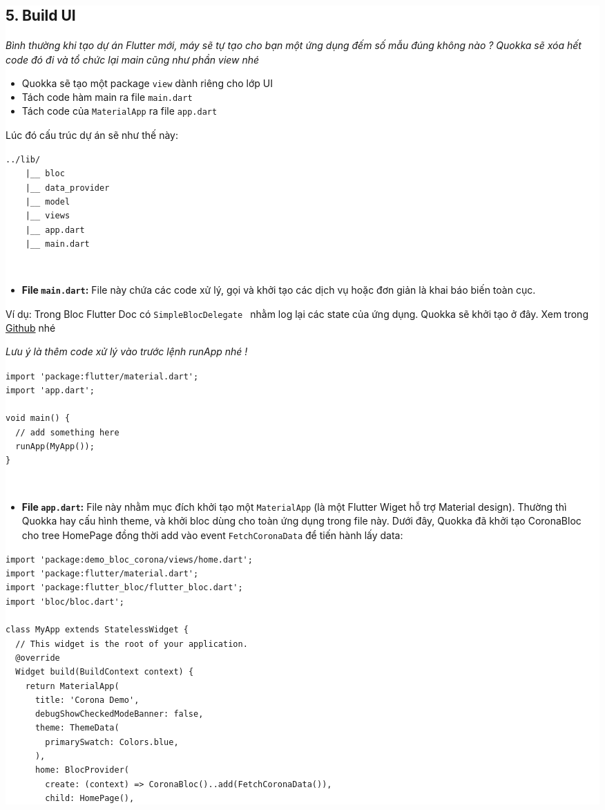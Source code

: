 ## 5. Build UI
*Bình thường khi tạo dự án Flutter mới, máy sẽ tự tạo cho bạn một ứng dụng đếm số mẫu đúng không nào ?
Quokka sẽ xóa hết code đó đi và tổ chức lại main cũng như phần view nhé*

- Quokka sẽ tạo một package `view` dành riêng cho lớp UI
- Tách code hàm main ra file `main.dart`
- Tách code của `MaterialApp` ra file `app.dart`

Lúc đó cấu trúc dự án sẽ như thế này:

```
../lib/
	|__ bloc
	|__ data_provider
	|__ model
	|__ views
	|__ app.dart
	|__ main.dart
```  
&nbsp;&nbsp;&nbsp;&nbsp;&nbsp;&nbsp;
- **File `main.dart`:** File này chứa các code xử lý, gọi và khởi tạo các dịch vụ hoặc đơn giản là khai báo biến toàn cục. 

Ví dụ: Trong Bloc Flutter Doc có `SimpleBlocDelegate ` nhằm log lại các state của ứng dụng. Quokka sẽ khởi tạo ở đây. Xem trong [Github](https://github.com/quokkacoder/flutter_ncovid_bloc/tree/master/demo_bloc_corona) nhé

*Lưu ý là thêm code xử lý vào trước lệnh runApp nhé !*

```
```
```
import 'package:flutter/material.dart';
import 'app.dart';

void main() {
  // add something here
  runApp(MyApp());
}
```
&nbsp;&nbsp;&nbsp;&nbsp;&nbsp;&nbsp;
- **File `app.dart`:** File này nhằm mục đích khởi tạo một `MaterialApp` (là một Flutter Wiget hỗ trợ Material design). Thường thì Quokka hay cấu hình theme, và khởi bloc dùng cho toàn ứng dụng trong file này.
Dưới đây, Quokka đã khởi tạo CoronaBloc cho tree HomePage đồng thời add vào event `FetchCoronaData` để tiến hành lấy data:

```
import 'package:demo_bloc_corona/views/home.dart';
import 'package:flutter/material.dart';
import 'package:flutter_bloc/flutter_bloc.dart';
import 'bloc/bloc.dart';

class MyApp extends StatelessWidget {
  // This widget is the root of your application.
  @override
  Widget build(BuildContext context) {
    return MaterialApp(
      title: 'Corona Demo',
      debugShowCheckedModeBanner: false,
      theme: ThemeData(
        primarySwatch: Colors.blue,
      ),
      home: BlocProvider(
        create: (context) => CoronaBloc()..add(FetchCoronaData()),
        child: HomePage(),
```